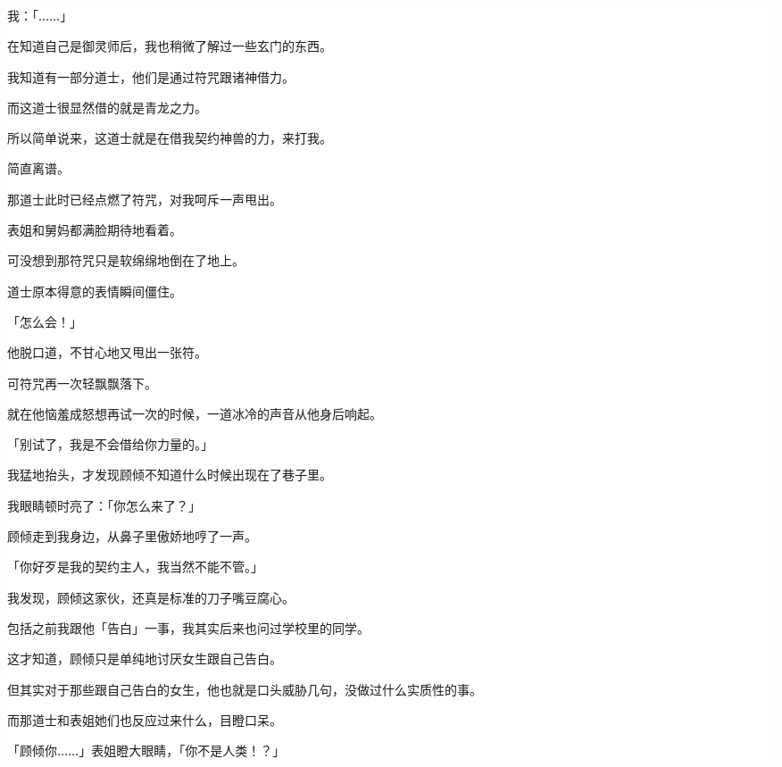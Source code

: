 我：「……」


在知道自己是御灵师后，我也稍微了解过一些玄门的东西。


我知道有一部分道士，他们是通过符咒跟诸神借力。


而这道士很显然借的就是青龙之力。


所以简单说来，这道士就是在借我契约神兽的力，来打我。


简直离谱。


那道士此时已经点燃了符咒，对我呵斥一声甩出。


表姐和舅妈都满脸期待地看着。


可没想到那符咒只是软绵绵地倒在了地上。


道士原本得意的表情瞬间僵住。


「怎么会！」


他脱口道，不甘心地又甩出一张符。


可符咒再一次轻飘飘落下。


就在他恼羞成怒想再试一次的时候，一道冰冷的声音从他身后响起。


「别试了，我是不会借给你力量的。」


我猛地抬头，才发现顾倾不知道什么时候出现在了巷子里。


我眼睛顿时亮了：「你怎么来了？」


顾倾走到我身边，从鼻子里傲娇地哼了一声。


「你好歹是我的契约主人，我当然不能不管。」


我发现，顾倾这家伙，还真是标准的刀子嘴豆腐心。


包括之前我跟他「告白」一事，我其实后来也问过学校里的同学。


这才知道，顾倾只是单纯地讨厌女生跟自己告白。


但其实对于那些跟自己告白的女生，他也就是口头威胁几句，没做过什么实质性的事。


而那道士和表姐她们也反应过来什么，目瞪口呆。


「顾倾你……」表姐瞪大眼睛，「你不是人类！？」
